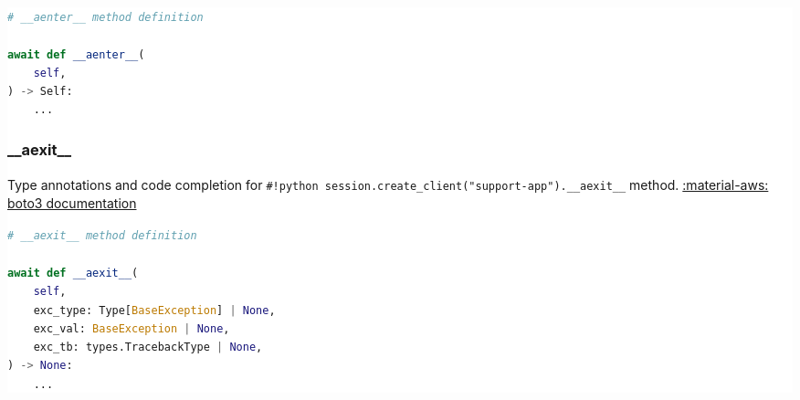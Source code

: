 ```python
# __aenter__ method definition

await def __aenter__(
    self,
) -> Self:
    ...
```


### \_\_aexit\_\_



Type annotations and code completion for `#!python session.create_client("support-app").__aexit__` method.
[:material-aws: boto3 documentation](https://boto3.amazonaws.com/v1/documentation/api/latest/reference/services/support-app.html#SupportApp.Client)

```python
# __aexit__ method definition

await def __aexit__(
    self,
    exc_type: Type[BaseException] | None,
    exc_val: BaseException | None,
    exc_tb: types.TracebackType | None,
) -> None:
    ...
```





